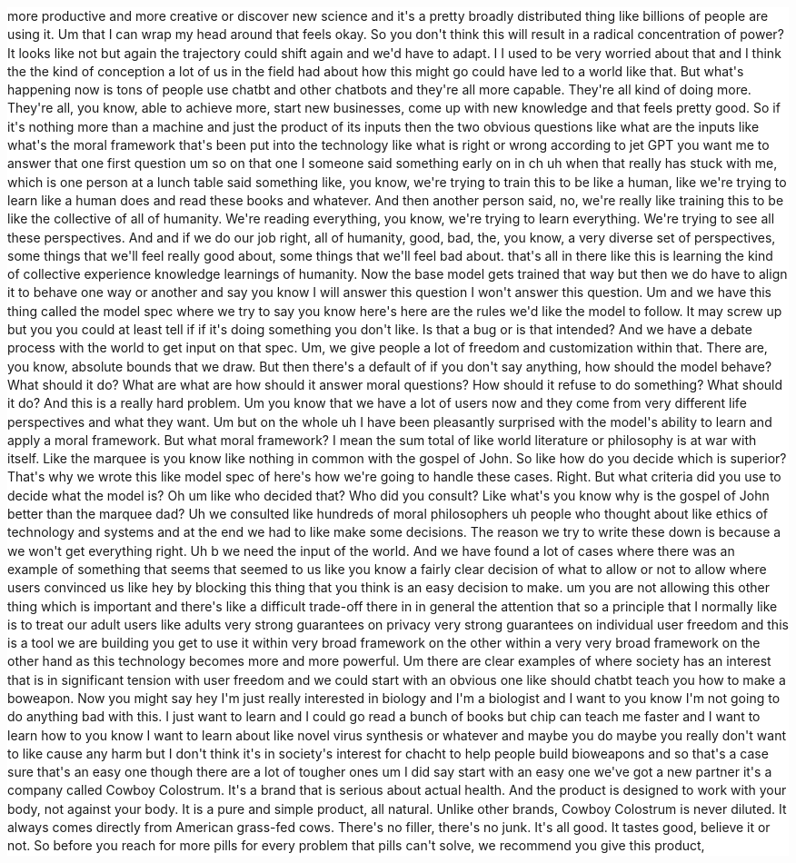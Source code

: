 more productive and more creative or discover new science and it's a pretty broadly distributed thing like billions of people are using it. Um that I can wrap my head around that feels okay. So you don't think this will result in a radical concentration of power? It looks like not but again the trajectory could shift again and we'd have to adapt. I I used to be very worried about that and I think the the kind of conception a lot of us in the field had about how this might go could have led to a world like that. But what's happening now is tons of people use chatbt and other chatbots and they're all more capable. They're all kind of doing more. They're all, you know, able to achieve more, start new businesses, come up with new knowledge and that feels pretty good. So if it's nothing more than a machine and just the product of its inputs then the two obvious questions like what are the inputs like what's the moral framework that's been put into the technology like what is right or wrong according to jet GPT you want me to answer that one first question um so on that one I someone said something early on in ch uh when that really has stuck with me, which is one person at a lunch table said something like, you know, we're trying to train this to be like a human, like we're trying to learn like a human does and read these books and whatever. And then another person said, no, we're really like training this to be like the collective of all of humanity. We're reading everything, you know, we're trying to learn everything. We're trying to see all these perspectives. And and if we do our job right, all of humanity, good, bad, the, you know, a very diverse set of perspectives, some things that we'll feel really good about, some things that we'll feel bad about. that's all in there like this is learning the kind of collective experience knowledge learnings of humanity. Now the base model gets trained that way but then we do have to align it to behave one way or another and say you know I will answer this question I won't answer this question. Um and we have this thing called the model spec where we try to say you know here's here are the rules we'd like the model to follow. It may screw up but you you could at least tell if if it's doing something you don't like. Is that a bug or is that intended? And we have a debate process with the world to get input on that spec. Um, we give people a lot of freedom and customization within that. There are, you know, absolute bounds that we draw. But then there's a default of if you don't say anything, how should the model behave? What should it do? What are what are how should it answer moral questions? How should it refuse to do something? What should it do? And this is a really hard problem. Um you know that we have a lot of users now and they come from very different life perspectives and what they want. Um but on the whole uh I have been pleasantly surprised with the model's ability to learn and apply a moral framework. But what moral framework? I mean the sum total of like world literature or philosophy is at war with itself. Like the marquee is you know like nothing in common with the gospel of John. So like how do you decide which is superior? That's why we wrote this like model spec of here's how we're going to handle these cases. Right. But what criteria did you use to decide what the model is? Oh um like who decided that? Who did you consult? Like what's you know why is the gospel of John better than the marquee dad? Uh we consulted like hundreds of moral philosophers uh people who thought about like ethics of technology and systems and at the end we had to like make some decisions. The reason we try to write these down is because a we won't get everything right. Uh b we need the input of the world. And we have found a lot of cases where there was an example of something that seems that seemed to us like you know a fairly clear decision of what to allow or not to allow where users convinced us like hey by blocking this thing that you think is an easy decision to make. um you are not allowing this other thing which is important and there's like a difficult trade-off there in in general the attention that so a principle that I normally like is to treat our adult users like adults very strong guarantees on privacy very strong guarantees on individual user freedom and this is a tool we are building you get to use it within very broad framework on the other within a very very broad framework on the other hand as this technology becomes more and more powerful. Um there are clear examples of where society has an interest that is in significant tension with user freedom and we could start with an obvious one like should chatbt teach you how to make a boweapon. Now you might say hey I'm just really interested in biology and I'm a biologist and I want to you know I'm not going to do anything bad with this. I just want to learn and I could go read a bunch of books but chip can teach me faster and I want to learn how to you know I want to learn about like novel virus synthesis or whatever and maybe you do maybe you really don't want to like cause any harm but I don't think it's in society's interest for chacht to help people build bioweapons and so that's a case sure that's an easy one though there are a lot of tougher ones um I did say start with an easy one we've got a new partner it's a company called Cowboy Colostrum. It's a brand that is serious about actual health. And the product is designed to work with your body, not against your body. It is a pure and simple product, all natural. Unlike other brands, Cowboy Colostrum is never diluted. It always comes directly from American grass-fed cows. There's no filler, there's no junk. It's all good. It tastes good, believe it or not. So before you reach for more pills for every problem that pills can't solve, we recommend you give this product,